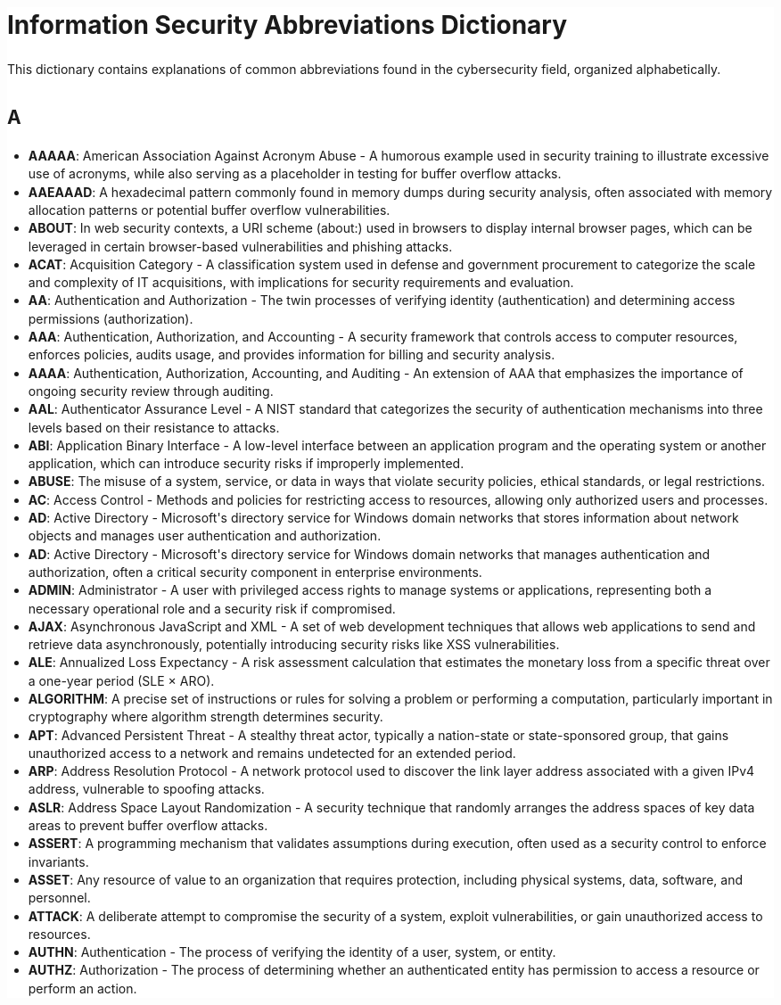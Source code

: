 # Information Security Abbreviations Dictionary

This dictionary contains explanations of common abbreviations found in the cybersecurity field, organized alphabetically.

## A
- **AAAAA**: American Association Against Acronym Abuse - A humorous example used in security training to illustrate excessive use of acronyms, while also serving as a placeholder in testing for buffer overflow attacks.
- **AAEAAAD**: A hexadecimal pattern commonly found in memory dumps during security analysis, often associated with memory allocation patterns or potential buffer overflow vulnerabilities.
- **ABOUT**: In web security contexts, a URI scheme (about:) used in browsers to display internal browser pages, which can be leveraged in certain browser-based vulnerabilities and phishing attacks.
- **ACAT**: Acquisition Category - A classification system used in defense and government procurement to categorize the scale and complexity of IT acquisitions, with implications for security requirements and evaluation.
- **AA**: Authentication and Authorization - The twin processes of verifying identity (authentication) and determining access permissions (authorization).
- **AAA**: Authentication, Authorization, and Accounting - A security framework that controls access to computer resources, enforces policies, audits usage, and provides information for billing and security analysis.
- **AAAA**: Authentication, Authorization, Accounting, and Auditing - An extension of AAA that emphasizes the importance of ongoing security review through auditing.
- **AAL**: Authenticator Assurance Level - A NIST standard that categorizes the security of authentication mechanisms into three levels based on their resistance to attacks.
- **ABI**: Application Binary Interface - A low-level interface between an application program and the operating system or another application, which can introduce security risks if improperly implemented.
- **ABUSE**: The misuse of a system, service, or data in ways that violate security policies, ethical standards, or legal restrictions.
- **AC**: Access Control - Methods and policies for restricting access to resources, allowing only authorized users and processes.
- **AD**: Active Directory - Microsoft's directory service for Windows domain networks that stores information about network objects and manages user authentication and authorization.
- **AD**: Active Directory - Microsoft's directory service for Windows domain networks that manages authentication and authorization, often a critical security component in enterprise environments.
- **ADMIN**: Administrator - A user with privileged access rights to manage systems or applications, representing both a necessary operational role and a security risk if compromised.
- **AJAX**: Asynchronous JavaScript and XML - A set of web development techniques that allows web applications to send and retrieve data asynchronously, potentially introducing security risks like XSS vulnerabilities.
- **ALE**: Annualized Loss Expectancy - A risk assessment calculation that estimates the monetary loss from a specific threat over a one-year period (SLE × ARO).
- **ALGORITHM**: A precise set of instructions or rules for solving a problem or performing a computation, particularly important in cryptography where algorithm strength determines security.
- **APT**: Advanced Persistent Threat - A stealthy threat actor, typically a nation-state or state-sponsored group, that gains unauthorized access to a network and remains undetected for an extended period.
- **ARP**: Address Resolution Protocol - A network protocol used to discover the link layer address associated with a given IPv4 address, vulnerable to spoofing attacks.
- **ASLR**: Address Space Layout Randomization - A security technique that randomly arranges the address spaces of key data areas to prevent buffer overflow attacks.
- **ASSERT**: A programming mechanism that validates assumptions during execution, often used as a security control to enforce invariants.
- **ASSET**: Any resource of value to an organization that requires protection, including physical systems, data, software, and personnel.
- **ATTACK**: A deliberate attempt to compromise the security of a system, exploit vulnerabilities, or gain unauthorized access to resources.
- **AUTHN**: Authentication - The process of verifying the identity of a user, system, or entity.
- **AUTHZ**: Authorization - The process of determining whether an authenticated entity has permission to access a resource or perform an action.
